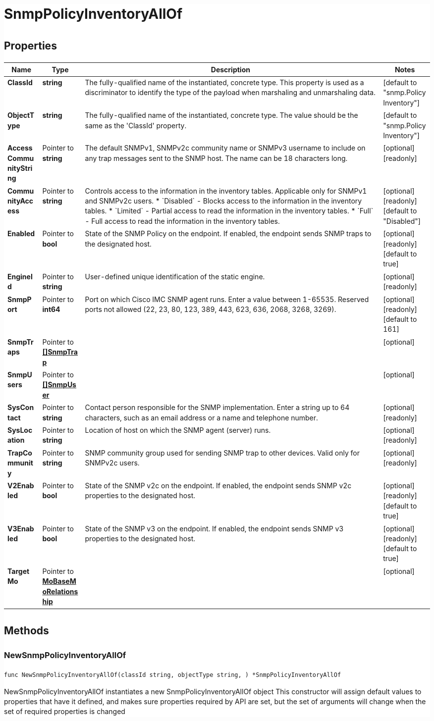 # SnmpPolicyInventoryAllOf

## Properties

Name | Type | Description | Notes
------------ | ------------- | ------------- | -------------
**ClassId** | **string** | The fully-qualified name of the instantiated, concrete type. This property is used as a discriminator to identify the type of the payload when marshaling and unmarshaling data. | [default to "snmp.PolicyInventory"]
**ObjectType** | **string** | The fully-qualified name of the instantiated, concrete type. The value should be the same as the &#39;ClassId&#39; property. | [default to "snmp.PolicyInventory"]
**AccessCommunityString** | Pointer to **string** | The default SNMPv1, SNMPv2c community name or SNMPv3 username to include on any trap messages sent to the SNMP host. The name can be 18 characters long. | [optional] [readonly] 
**CommunityAccess** | Pointer to **string** | Controls access to the information in the inventory tables. Applicable only for SNMPv1 and SNMPv2c users. * &#x60;Disabled&#x60; - Blocks access to the information in the inventory tables. * &#x60;Limited&#x60; - Partial access to read the information in the inventory tables. * &#x60;Full&#x60; - Full access to read the information in the inventory tables. | [optional] [readonly] [default to "Disabled"]
**Enabled** | Pointer to **bool** | State of the SNMP Policy on the endpoint. If enabled, the endpoint sends SNMP traps to the designated host. | [optional] [readonly] [default to true]
**EngineId** | Pointer to **string** | User-defined unique identification of the static engine. | [optional] [readonly] 
**SnmpPort** | Pointer to **int64** | Port on which Cisco IMC SNMP agent runs. Enter a value between 1-65535. Reserved ports not allowed (22, 23, 80, 123, 389, 443, 623, 636, 2068, 3268, 3269). | [optional] [readonly] [default to 161]
**SnmpTraps** | Pointer to [**[]SnmpTrap**](SnmpTrap.md) |  | [optional] 
**SnmpUsers** | Pointer to [**[]SnmpUser**](SnmpUser.md) |  | [optional] 
**SysContact** | Pointer to **string** | Contact person responsible for the SNMP implementation. Enter a string up to 64 characters, such as an email address or a name and telephone number. | [optional] [readonly] 
**SysLocation** | Pointer to **string** | Location of host on which the SNMP agent (server) runs. | [optional] [readonly] 
**TrapCommunity** | Pointer to **string** | SNMP community group used for sending SNMP trap to other devices. Valid only for SNMPv2c users. | [optional] [readonly] 
**V2Enabled** | Pointer to **bool** | State of the SNMP v2c on the endpoint. If enabled, the endpoint sends SNMP v2c properties to the designated host. | [optional] [readonly] [default to true]
**V3Enabled** | Pointer to **bool** | State of the SNMP v3 on the endpoint. If enabled, the endpoint sends SNMP v3 properties to the designated host. | [optional] [readonly] [default to true]
**TargetMo** | Pointer to [**MoBaseMoRelationship**](MoBaseMoRelationship.md) |  | [optional] 

## Methods

### NewSnmpPolicyInventoryAllOf

`func NewSnmpPolicyInventoryAllOf(classId string, objectType string, ) *SnmpPolicyInventoryAllOf`

NewSnmpPolicyInventoryAllOf instantiates a new SnmpPolicyInventoryAllOf object
This constructor will assign default values to properties that have it defined,
and makes sure properties required by API are set, but the set of arguments
will change when the set of required properties is changed
